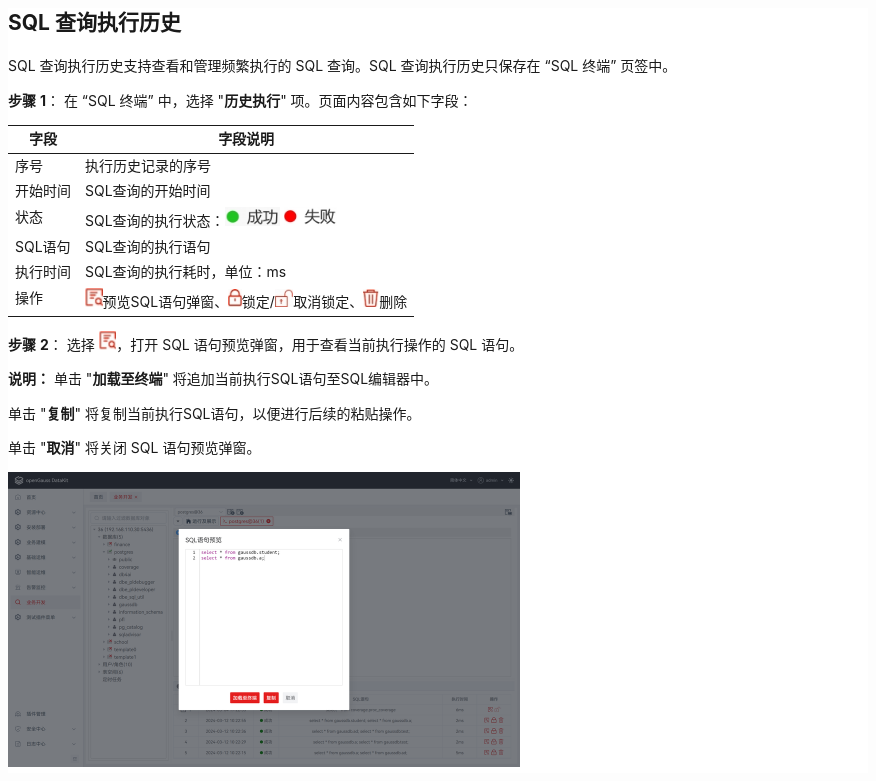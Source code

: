 ##  SQL 查询执行历史

SQL 查询执行历史支持查看和管理频繁执行的 SQL 查询。SQL 查询执行历史只保存在 “SQL 终端” 页签中。

**步骤** **1**： 在 “SQL 终端” 中，选择 "**历史执行**" 项。页面内容包含如下字段：

| **字段** | **字段说明**                                                 |
| -------- | ------------------------------------------------------------ |
| 序号     | 执行历史记录的序号                                           |
| 开始时间 | SQL查询的开始时间                                            |
| 状态     | SQL查询的执行状态：<img src="figures/icon_success.jpg" style="zoom:80%;" /> <img src="figures/icon_fail.jpg" style="zoom:80%;" /> |
| SQL语句  | SQL查询的执行语句                                            |
| 执行时间 | SQL查询的执行耗时，单位：ms                                  |
| 操作     | <img src="figures/icon_preview.jpg" style="zoom:80%;" />预览SQL语句弹窗、<img src="figures/icon_lock.jpg" style="zoom:80%;" />锁定/<img src="figures/icon_unlock.jpg" style="zoom:80%;" />取消锁定、<img src="figures/icon_delete.jpg" style="zoom:80%;" />删除 |

**步骤** **2**： 选择 <img src="figures/icon_preview.jpg" style="zoom:80%;" />，打开 SQL 语句预览弹窗，用于查看当前执行操作的 SQL 语句。

**说明：** 单击 "**加载至终端**" 将追加当前执行SQL语句至SQL编辑器中。

单击 "**复制**" 将复制当前执行SQL语句，以便进行后续的粘贴操作。

单击 "**取消**" 将关闭 SQL 语句预览弹窗。

<img src="figures/5-7-6.1.png" style="zoom:50%;" />
